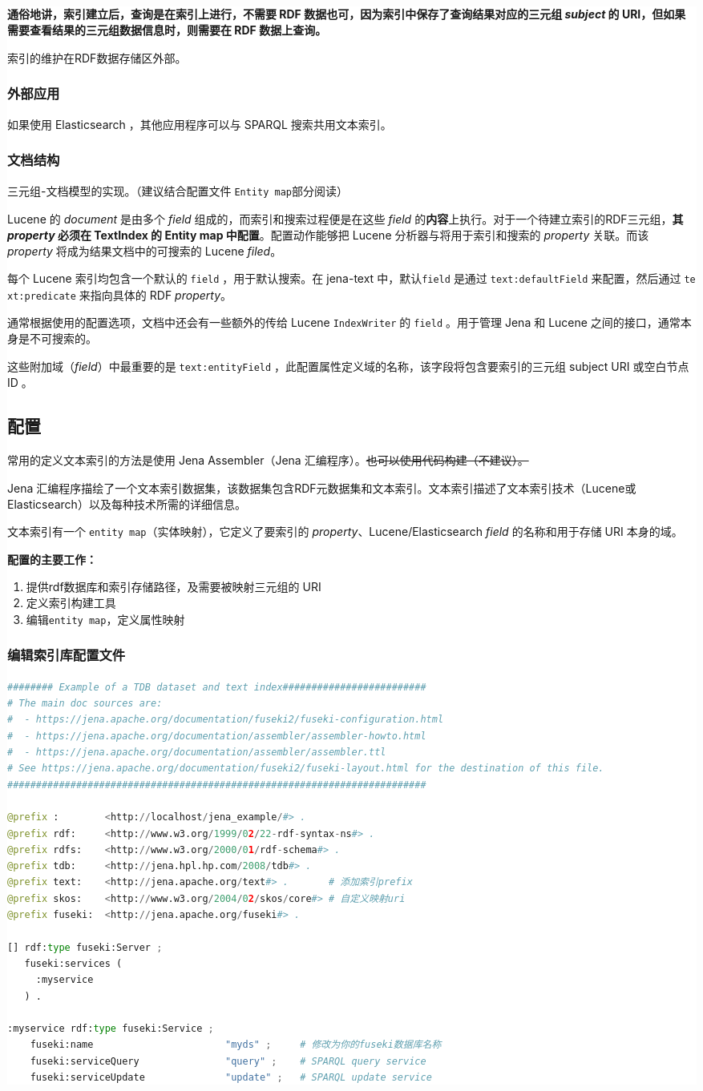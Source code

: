 **通俗地讲，索引建立后，查询是在索引上进行，不需要 RDF 数据也可，因为索引中保存了查询结果对应的三元组 *subject* 的 URI，但如果需要查看结果的三元组数据信息时，则需要在 RDF 数据上查询。**

索引的维护在RDF数据存储区外部。

### 外部应用

如果使用 Elasticsearch ，其他应用程序可以与 SPARQL 搜索共用文本索引。

### 文档结构

三元组-文档模型的实现。（建议结合配置文件 `Entity map`部分阅读）

Lucene 的 *document* 是由多个 *field* 组成的，而索引和搜索过程便是在这些 *field* 的**内容**上执行。对于一个待建立索引的RDF三元组，**其 *property* 必须在 TextIndex 的 Entity map 中配置**。配置动作能够把 Lucene 分析器与将用于索引和搜索的 *property* 关联。而该 *property* 将成为结果文档中的可搜索的 Lucene *filed*。

每个 Lucene 索引均包含一个默认的 `field` ，用于默认搜索。在 jena-text 中，默认`field` 是通过 `text:defaultField` 来配置，然后通过 `text:predicate` 来指向具体的 RDF *property*。

通常根据使用的配置选项，文档中还会有一些额外的传给 Lucene `IndexWriter` 的 `field` 。用于管理 Jena 和 Lucene 之间的接口，通常本身是不可搜索的。

这些附加域（*field*）中最重要的是 `text:entityField` ，此配置属性定义域的名称，该字段将包含要索引的三元组 subject URI 或空白节点 ID 。



## 配置

常用的定义文本索引的方法是使用 Jena Assembler（Jena 汇编程序）。~~也可以使用代码构建（不建议）。~~

Jena 汇编程序描绘了一个文本索引数据集，该数据集包含RDF元数据集和文本索引。文本索引描述了文本索引技术（Lucene或Elasticsearch）以及每种技术所需的详细信息。

文本索引有一个 `entity map`（实体映射），它定义了要索引的 *property*、Lucene/Elasticsearch *field* 的名称和用于存储 URI 本身的域。

**配置的主要工作：**

1. 提供rdf数据库和索引存储路径，及需要被映射三元组的 URI
2. 定义索引构建工具
3. 编辑`entity map`，定义属性映射

### 编辑索引库配置文件

```python
######## Example of a TDB dataset and text index#########################
# The main doc sources are:
#  - https://jena.apache.org/documentation/fuseki2/fuseki-configuration.html
#  - https://jena.apache.org/documentation/assembler/assembler-howto.html
#  - https://jena.apache.org/documentation/assembler/assembler.ttl
# See https://jena.apache.org/documentation/fuseki2/fuseki-layout.html for the destination of this file.
#########################################################################

@prefix :        <http://localhost/jena_example/#> .
@prefix rdf:     <http://www.w3.org/1999/02/22-rdf-syntax-ns#> .
@prefix rdfs:    <http://www.w3.org/2000/01/rdf-schema#> .
@prefix tdb:     <http://jena.hpl.hp.com/2008/tdb#> .
@prefix text:    <http://jena.apache.org/text#> .		# 添加索引prefix
@prefix skos:    <http://www.w3.org/2004/02/skos/core#>	# 自定义映射uri
@prefix fuseki:  <http://jena.apache.org/fuseki#> .

[] rdf:type fuseki:Server ;
   fuseki:services (
     :myservice
   ) .

:myservice rdf:type fuseki:Service ;
    fuseki:name                       "myds" ;     # 修改为你的fuseki数据库名称
    fuseki:serviceQuery               "query" ;    # SPARQL query service
    fuseki:serviceUpdate              "update" ;   # SPARQL update service
```